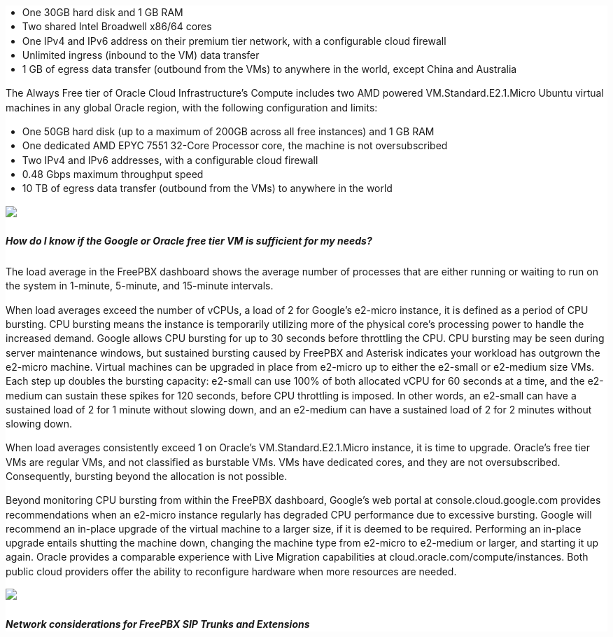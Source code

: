 - One 30GB hard disk and 1 GB RAM
- Two shared Intel Broadwell x86/64 cores
- One IPv4 and IPv6 address on their premium tier network, with a configurable cloud firewall
- Unlimited ingress (inbound to the VM) data transfer
- 1 GB of egress data transfer (outbound from the VMs) to anywhere in the world, except China and Australia

The Always Free tier of Oracle Cloud Infrastructure’s Compute includes two AMD powered VM.Standard.E2.1.Micro Ubuntu virtual machines in any global Oracle region, with the following configuration and limits:

- One 50GB hard disk (up to a maximum of 200GB across all free instances) and 1 GB RAM
- One dedicated AMD EPYC 7551 32-Core Processor core, the machine is not oversubscribed
- Two IPv4 and IPv6 addresses, with a configurable cloud firewall
- 0.48 Gbps maximum throughput speed
- 10 TB of egress data transfer (outbound from the VMs) to anywhere in the world

![](https://res.cloudinary.com/canonical/image/fetch/f_auto,q_auto,fl_sanitize,c_fill,w_640,h_200/https://ubuntu.com/wp-content/uploads/398b/how.png)

##### **How do I know if the Google or Oracle free tier VM is sufficient for my needs?**

The load average in the FreePBX dashboard shows the average number of processes that are either running or waiting to run on the system in 1-minute, 5-minute, and 15-minute intervals.

When load averages exceed the number of vCPUs, a load of 2 for Google’s e2-micro instance, it is defined as a period of CPU bursting. CPU bursting means the instance is temporarily utilizing more of the physical core’s processing power to handle the increased demand. Google allows CPU bursting for up to 30 seconds before throttling the CPU. CPU bursting may be seen during server maintenance windows, but sustained bursting caused by FreePBX and Asterisk indicates your workload has outgrown the e2-micro machine. Virtual machines can be upgraded in place from e2-micro up to either the e2-small or e2-medium size VMs. Each step up doubles the bursting capacity: e2-small can use 100% of both allocated vCPU for 60 seconds at a time, and the e2-medium can sustain these spikes for 120 seconds, before CPU throttling is imposed. In other words, an e2-small can have a sustained load of 2 for 1 minute without slowing down, and an e2-medium can have a sustained load of 2 for 2 minutes without slowing down.

When load averages consistently exceed 1 on Oracle’s VM.Standard.E2.1.Micro instance, it is time to upgrade. Oracle’s free tier VMs are regular VMs, and not classified as burstable VMs. VMs have dedicated cores, and they are not oversubscribed. Consequently, bursting beyond the allocation is not possible.

Beyond monitoring CPU bursting from within the FreePBX dashboard, Google’s web portal at console.cloud.google.com provides recommendations when an e2-micro instance regularly has degraded CPU performance due to excessive bursting. Google will recommend an in-place upgrade of the virtual machine to a larger size, if it is deemed to be required. Performing an in-place upgrade entails shutting the machine down, changing the machine type from e2-micro to e2-medium or larger, and starting it up again. Oracle provides a comparable experience with Live Migration capabilities at cloud.oracle.com/compute/instances. Both public cloud providers offer the ability to reconfigure hardware when more resources are needed.

![](https://res.cloudinary.com/canonical/image/fetch/f_auto,q_auto,fl_sanitize,c_fill,w_640,h_200/https://ubuntu.com/wp-content/uploads/e273/net.png)

##### **Network considerations for FreePBX SIP Trunks and Extensions**
